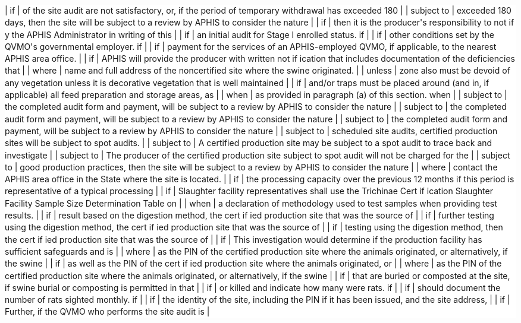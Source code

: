 | if          | of the site audit are not satisfactory, or, if the period of temporary withdrawal has exceeded 180                               |
| subject to  | exceeded 180 days, then the site will be subject to a review by APHIS to consider the nature                                     |
| if          | then it is the producer's responsibility to not if y the APHIS Administrator in writing of this                                  |
| if          | an initial audit for Stage I enrolled status. if                                                                                 |
| if          | other conditions set by the QVMO's governmental employer. if                                                                     |
| if          | payment for the services of an APHIS-employed QVMO, if  applicable, to the nearest APHIS area office.                            |
| if          | APHIS will provide the producer with written not if ication that includes documentation of the deficiencies that                 |
| where       | name and full address of the noncertified site where  the swine originated.                                                      |
| unless      | zone also must be devoid of any vegetation unless it is decorative vegetation that is well maintained                            |
| if          | and/or traps must be placed around (and in, if applicable) all feed preparation and storage areas, as                            |
| when        | as provided in paragraph (a) of this section. when                                                                               |
| subject to  | the completed audit form and payment, will be subject to a review by APHIS to consider the nature                                |
| subject to  | the completed audit form and payment, will be subject to a review by APHIS to consider the nature                                |
| subject to  | the completed audit form and payment, will be subject to a review by APHIS to consider the nature                                |
| subject to  | scheduled site audits, certified production sites will be subject to  spot audits.                                               |
| subject to  | A certified production site may be  subject to a spot audit to trace back and investigate                                        |
| subject to  | The producer of the certified production site  subject to spot audit will not be charged for the                                 |
| subject to  | good production practices, then the site will be subject to a review by APHIS to consider the nature                             |
| where       | contact the APHIS area office in the State where  the site is located.                                                           |
| if          | the processing capacity over the previous 12 months if this period is representative of a typical processing                     |
| if          | Slaughter facility representatives shall use the Trichinae Cert if ication Slaughter Facility Sample Size Determination Table on |
| when        | a declaration of methodology used to test samples when  providing test results.                                                  |
| if          | result based on the digestion method, the cert if ied production site that was the source of                                     |
| if          | further testing using the digestion method, the cert if ied production site that was the source of                               |
| if          | testing using the digestion method, then the cert if ied production site that was the source of                                  |
| if          | This investigation would determine  if the production facility has sufficient safeguards and is                                  |
| where       | as the PIN of the certified production site where the animals originated, or alternatively, if the swine                         |
| if          | as well as the PIN of the cert if ied production site where the animals originated, or                                           |
| where       | as the PIN of the certified production site where the animals originated, or alternatively, if the swine                         |
| if          | that are buried or composted at the site, if swine burial or composting is permitted in that                                     |
| if          | or killed and indicate how many were rats. if                                                                                    |
| if          | should document the number of rats sighted monthly. if                                                                           |
| if          | the identity of the site, including the PIN if it has been issued, and the site address,                                         |
| if          | Further,  if the QVMO who performs the site audit is                                                                             |
